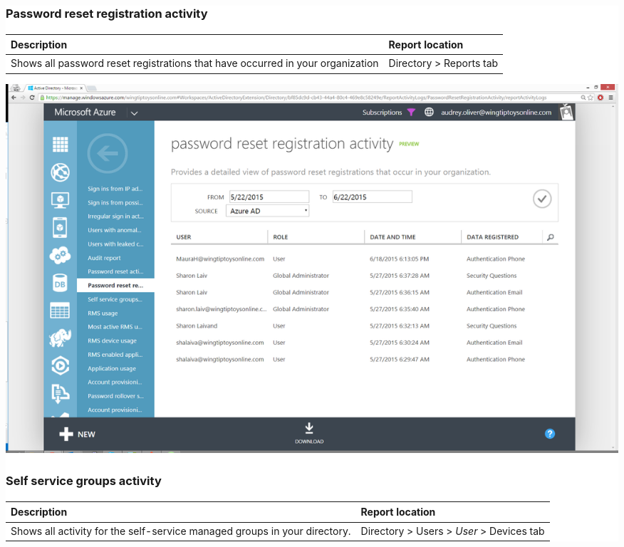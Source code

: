 ### Password reset registration activity
| Description | Report location |
|:--- |:--- |
| Shows all password reset registrations that have occurred in your organization |Directory > Reports tab |

![Password reset registration activity](./media/active-directory-view-access-usage-reports/passwordResetRegistrationActivity.PNG)

### Self service groups activity
| Description | Report location |
|:--- |:--- |
| Shows all activity for the self-service managed groups in your directory. |Directory > Users > <i>User</i> > Devices tab |
